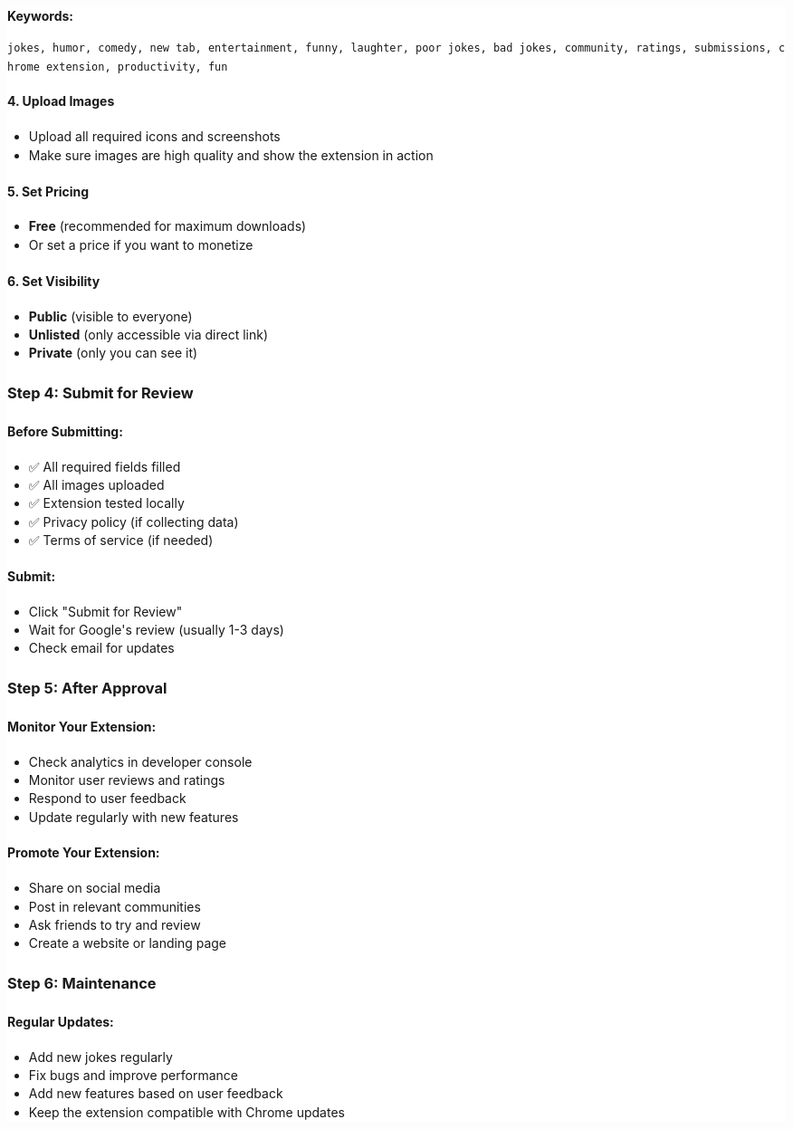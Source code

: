 **Keywords:**
```
jokes, humor, comedy, new tab, entertainment, funny, laughter, poor jokes, bad jokes, community, ratings, submissions, chrome extension, productivity, fun
```

#### **4. Upload Images**
- Upload all required icons and screenshots
- Make sure images are high quality and show the extension in action

#### **5. Set Pricing**
- **Free** (recommended for maximum downloads)
- Or set a price if you want to monetize

#### **6. Set Visibility**
- **Public** (visible to everyone)
- **Unlisted** (only accessible via direct link)
- **Private** (only you can see it)

### **Step 4: Submit for Review**

#### **Before Submitting:**
- ✅ All required fields filled
- ✅ All images uploaded
- ✅ Extension tested locally
- ✅ Privacy policy (if collecting data)
- ✅ Terms of service (if needed)

#### **Submit:**
- Click "Submit for Review"
- Wait for Google's review (usually 1-3 days)
- Check email for updates

### **Step 5: After Approval**

#### **Monitor Your Extension:**
- Check analytics in developer console
- Monitor user reviews and ratings
- Respond to user feedback
- Update regularly with new features

#### **Promote Your Extension:**
- Share on social media
- Post in relevant communities
- Ask friends to try and review
- Create a website or landing page

### **Step 6: Maintenance**

#### **Regular Updates:**
- Add new jokes regularly
- Fix bugs and improve performance
- Add new features based on user feedback
- Keep the extension compatible with Chrome updates
